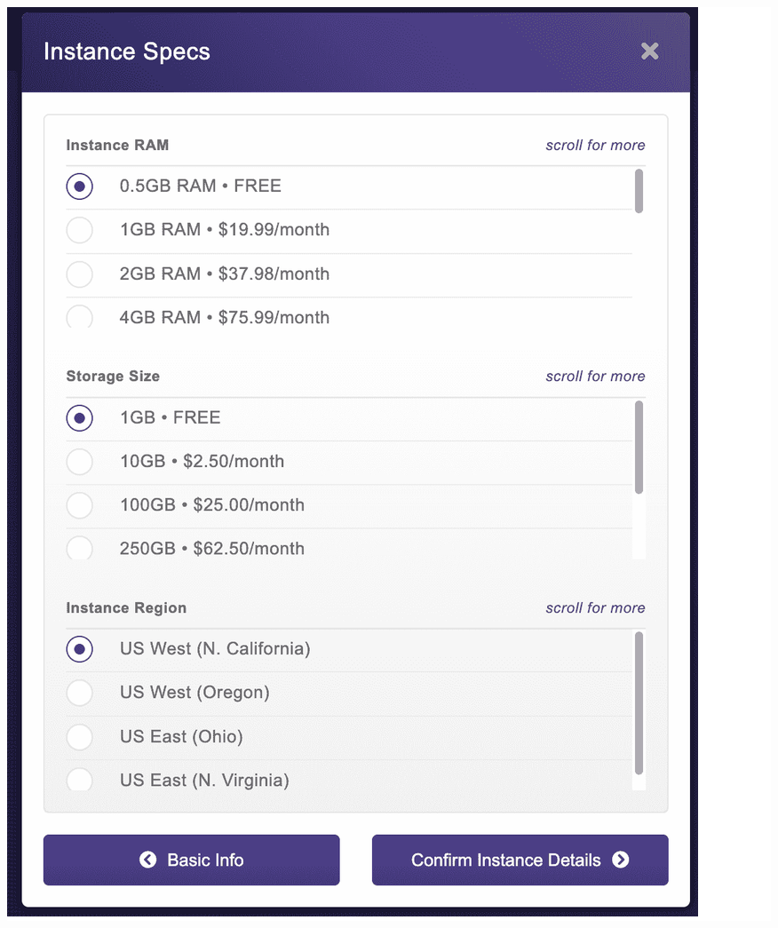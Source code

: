 ![NeBnYpK4IaUay7OdG8Jq6aXhuHX5H4mZVrdjHP2f_m7k4fvopoSUAfgbomt8HAeL2K9gi3ccCLLeMZjzSvrvM9gQWjfL9WqciV1o--JF4YTvJEt1UYG4P-N6G7riLvaD7avMLIAtAIDMWrH0](img/8698802cecc837b746f5669d8a8a1973.png)
